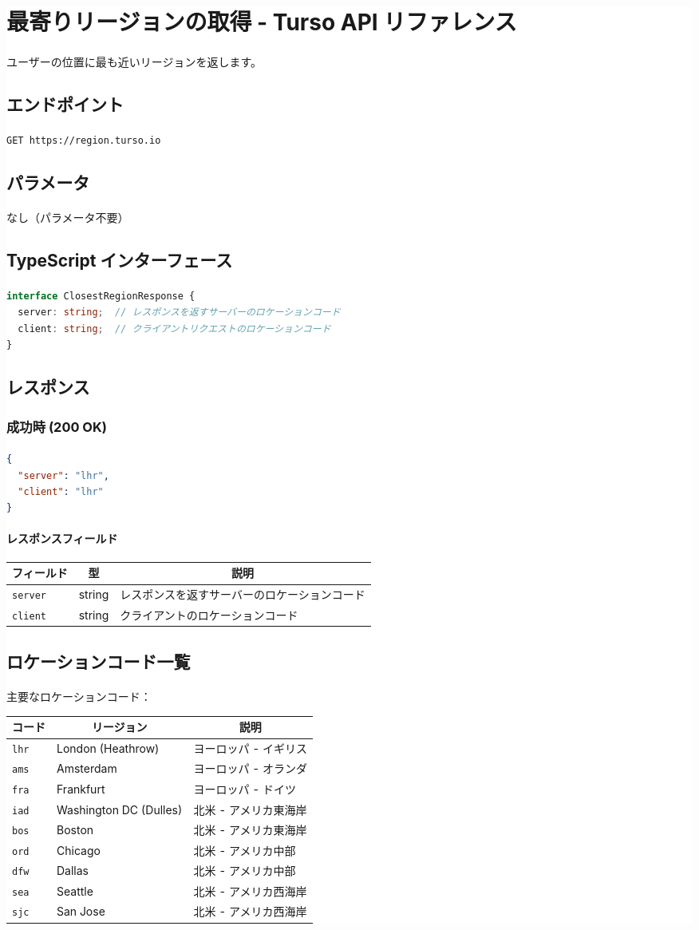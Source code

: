 # 最寄りリージョンの取得 - Turso API リファレンス

ユーザーの位置に最も近いリージョンを返します。

## エンドポイント

```
GET https://region.turso.io
```

## パラメータ

なし（パラメータ不要）

## TypeScript インターフェース

```typescript
interface ClosestRegionResponse {
  server: string;  // レスポンスを返すサーバーのロケーションコード
  client: string;  // クライアントリクエストのロケーションコード
}
```

## レスポンス

### 成功時 (200 OK)

```json
{
  "server": "lhr",
  "client": "lhr"
}
```

#### レスポンスフィールド

| フィールド | 型 | 説明 |
|-----------|-----|------|
| `server` | string | レスポンスを返すサーバーのロケーションコード |
| `client` | string | クライアントのロケーションコード |

## ロケーションコード一覧

主要なロケーションコード：

| コード | リージョン | 説明 |
|-------|----------|------|
| `lhr` | London (Heathrow) | ヨーロッパ - イギリス |
| `ams` | Amsterdam | ヨーロッパ - オランダ |
| `fra` | Frankfurt | ヨーロッパ - ドイツ |
| `iad` | Washington DC (Dulles) | 北米 - アメリカ東海岸 |
| `bos` | Boston | 北米 - アメリカ東海岸 |
| `ord` | Chicago | 北米 - アメリカ中部 |
| `dfw` | Dallas | 北米 - アメリカ中部 |
| `sea` | Seattle | 北米 - アメリカ西海岸 |
| `sjc` | San Jose | 北米 - アメリカ西海岸 |